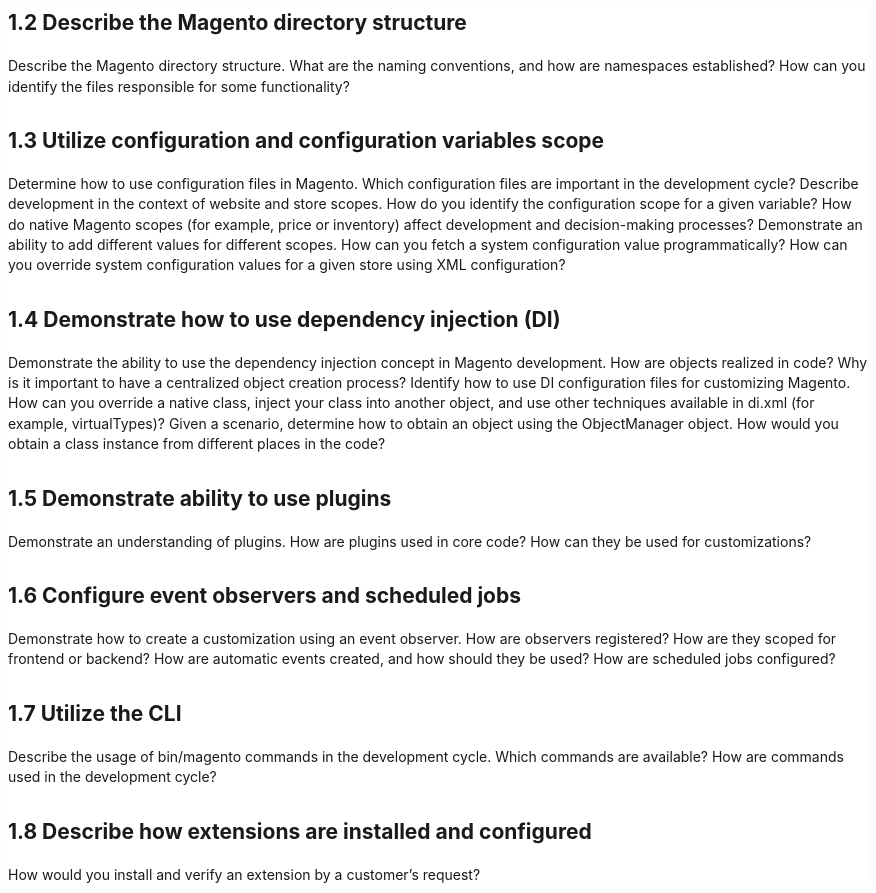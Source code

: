 


## 1.2 Describe the Magento directory structure 
Describe the Magento directory structure. What are the naming conventions, and how are namespaces established? How can you identify the files responsible for some functionality? 

## 1.3 Utilize configuration and configuration variables scope 
Determine how to use configuration files in Magento. Which configuration files are important in the development cycle? 
Describe development in the context of website and store scopes. How do you identify the configuration scope for a given variable? How do native Magento scopes (for example, price or inventory) affect development and decision-making processes? 
Demonstrate an ability to add different values for different scopes. How can you fetch a system configuration value programmatically? How can you override system configuration values for a given store using XML configuration?

## 1.4 Demonstrate how to use dependency injection (DI) 
Demonstrate the ability to use the dependency injection concept in Magento development. How are objects realized in code? Why is it important to have a centralized object creation process?
Identify how to use DI configuration files for customizing Magento. How can you override a native class, inject your class into another object, and use other techniques available in di.xml (for example, virtualTypes)? 
Given a scenario, determine how to obtain an object using the ObjectManager object. How would you obtain a class instance from different places in the code? 

## 1.5 Demonstrate ability to use plugins 
Demonstrate an understanding of plugins. How are plugins used in core code? How can they be used for customizations? 

## 1.6 Configure event observers and scheduled jobs 
Demonstrate how to create a customization using an event observer. How are observers registered? How are they scoped for frontend or backend? How are automatic events created, and how should they be used? How are scheduled jobs configured?

## 1.7 Utilize the CLI 
Describe the usage of bin/magento commands in the development cycle. Which commands are available? How are commands used in the development cycle? 

## 1.8 Describe how extensions are installed and configured 
How would you install and verify an extension by a customer’s request?

